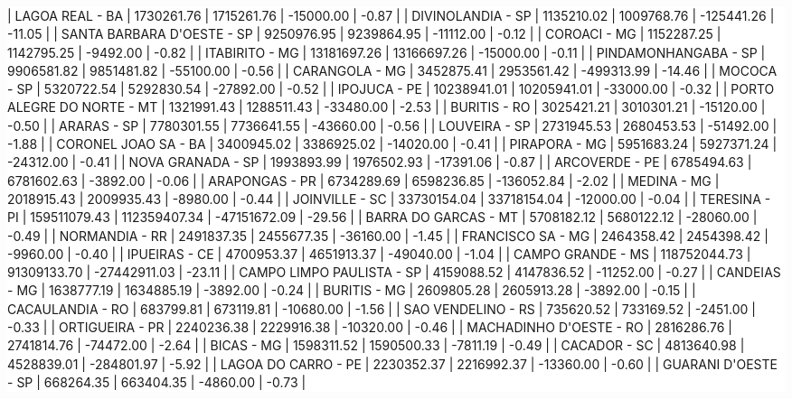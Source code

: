 | LAGOA REAL - BA | 1730261.76 | 1715261.76 | -15000.00 | -0.87 |
| DIVINOLANDIA - SP | 1135210.02 | 1009768.76 | -125441.26 | -11.05 |
| SANTA BARBARA D'OESTE - SP | 9250976.95 | 9239864.95 | -11112.00 | -0.12 |
| COROACI - MG | 1152287.25 | 1142795.25 | -9492.00 | -0.82 |
| ITABIRITO - MG | 13181697.26 | 13166697.26 | -15000.00 | -0.11 |
| PINDAMONHANGABA - SP | 9906581.82 | 9851481.82 | -55100.00 | -0.56 |
| CARANGOLA - MG | 3452875.41 | 2953561.42 | -499313.99 | -14.46 |
| MOCOCA - SP | 5320722.54 | 5292830.54 | -27892.00 | -0.52 |
| IPOJUCA - PE | 10238941.01 | 10205941.01 | -33000.00 | -0.32 |
| PORTO ALEGRE DO NORTE - MT | 1321991.43 | 1288511.43 | -33480.00 | -2.53 |
| BURITIS - RO | 3025421.21 | 3010301.21 | -15120.00 | -0.50 |
| ARARAS - SP | 7780301.55 | 7736641.55 | -43660.00 | -0.56 |
| LOUVEIRA - SP | 2731945.53 | 2680453.53 | -51492.00 | -1.88 |
| CORONEL JOAO SA - BA | 3400945.02 | 3386925.02 | -14020.00 | -0.41 |
| PIRAPORA - MG | 5951683.24 | 5927371.24 | -24312.00 | -0.41 |
| NOVA GRANADA - SP | 1993893.99 | 1976502.93 | -17391.06 | -0.87 |
| ARCOVERDE - PE | 6785494.63 | 6781602.63 | -3892.00 | -0.06 |
| ARAPONGAS - PR | 6734289.69 | 6598236.85 | -136052.84 | -2.02 |
| MEDINA - MG | 2018915.43 | 2009935.43 | -8980.00 | -0.44 |
| JOINVILLE - SC | 33730154.04 | 33718154.04 | -12000.00 | -0.04 |
| TERESINA - PI | 159511079.43 | 112359407.34 | -47151672.09 | -29.56 |
| BARRA DO GARCAS - MT | 5708182.12 | 5680122.12 | -28060.00 | -0.49 |
| NORMANDIA - RR | 2491837.35 | 2455677.35 | -36160.00 | -1.45 |
| FRANCISCO SA - MG | 2464358.42 | 2454398.42 | -9960.00 | -0.40 |
| IPUEIRAS - CE | 4700953.37 | 4651913.37 | -49040.00 | -1.04 |
| CAMPO GRANDE - MS | 118752044.73 | 91309133.70 | -27442911.03 | -23.11 |
| CAMPO LIMPO PAULISTA - SP | 4159088.52 | 4147836.52 | -11252.00 | -0.27 |
| CANDEIAS - MG | 1638777.19 | 1634885.19 | -3892.00 | -0.24 |
| BURITIS - MG | 2609805.28 | 2605913.28 | -3892.00 | -0.15 |
| CACAULANDIA - RO | 683799.81 | 673119.81 | -10680.00 | -1.56 |
| SAO VENDELINO - RS | 735620.52 | 733169.52 | -2451.00 | -0.33 |
| ORTIGUEIRA - PR | 2240236.38 | 2229916.38 | -10320.00 | -0.46 |
| MACHADINHO D'OESTE - RO | 2816286.76 | 2741814.76 | -74472.00 | -2.64 |
| BICAS - MG | 1598311.52 | 1590500.33 | -7811.19 | -0.49 |
| CACADOR - SC | 4813640.98 | 4528839.01 | -284801.97 | -5.92 |
| LAGOA DO CARRO - PE | 2230352.37 | 2216992.37 | -13360.00 | -0.60 |
| GUARANI D'OESTE - SP | 668264.35 | 663404.35 | -4860.00 | -0.73 |
